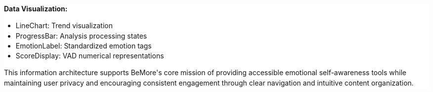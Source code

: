 **Data Visualization:**
- LineChart: Trend visualization
- ProgressBar: Analysis processing states
- EmotionLabel: Standardized emotion tags
- ScoreDisplay: VAD numerical representations

This information architecture supports BeMore's core mission of providing accessible emotional self-awareness tools while maintaining user privacy and encouraging consistent engagement through clear navigation and intuitive content organization.